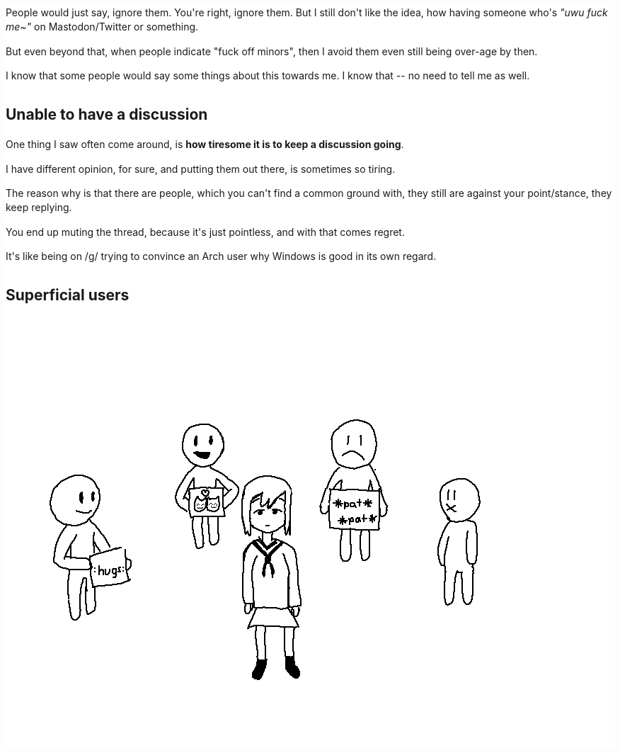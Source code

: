 People would just say, ignore them. You're right, ignore them. But I still don't like the idea, how having someone who's *"uwu fuck me~"* on Mastodon/Twitter or something.

But even beyond that, when people indicate "fuck off minors", then I avoid them even still being over-age by then.

I know that some people would say some things about this towards me.
I know that -- no need to tell me as well.

## Unable to have a discussion

One thing I saw often come around, is **how tiresome it is to keep a discussion going**.

I have different opinion, for sure, and putting them out there, is sometimes so tiring.

The reason why is that there are people, which you can't find a common ground with, they still are against your point/stance, they keep replying.

You end up muting the thread, because it's just pointless, and with that comes regret.

It's like being on /g/ trying to convince an Arch user why Windows is good in its own regard.

## Superficial users

![A girl standing in the center, with 3 generic people standing around, holding signs that show ":hugs:", a cuddle emoji, "*pat pat*" and someone without holding anything and having their mouth shut.](/img/blog/2022-01-31-hating-social-platforms/shallow-responses.gif)
